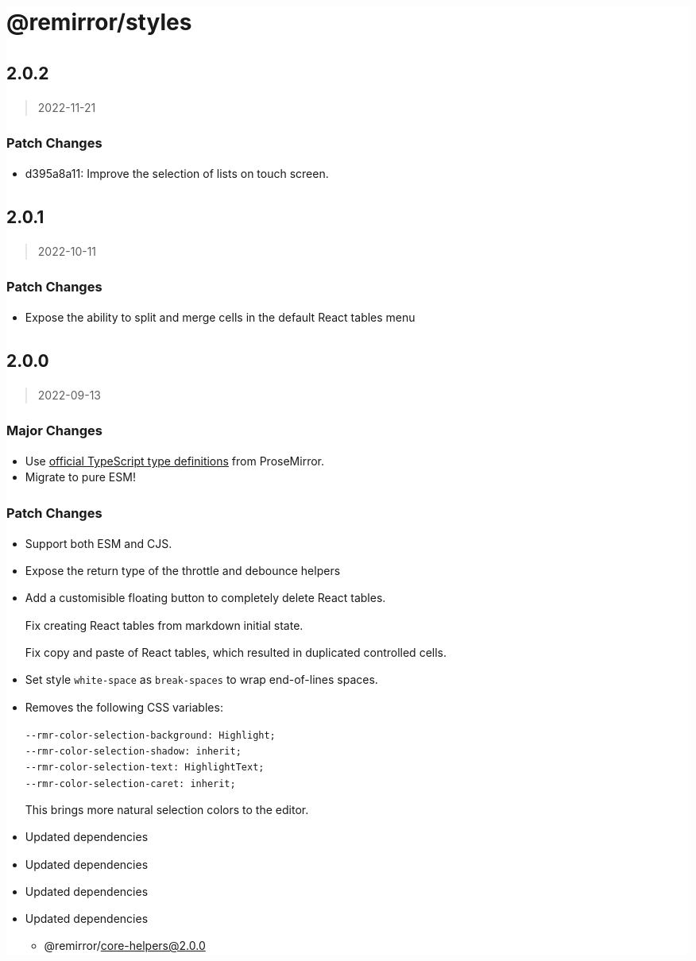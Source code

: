 # @remirror/styles

## 2.0.2

> 2022-11-21

### Patch Changes

- d395a8a11: Improve the selection of lists on touch screen.

## 2.0.1

> 2022-10-11

### Patch Changes

- Expose the ability to split and merge cells in the default React tables menu

## 2.0.0

> 2022-09-13

### Major Changes

- Use [official TypeScript type definitions](https://discuss.prosemirror.net/t/prosemirror-is-now-a-typescript-project/4624) from ProseMirror.
- Migrate to pure ESM!

### Patch Changes

- Support both ESM and CJS.
- Expose the return type of the throttle and debounce helpers
- Add a customisible floating button to completely delete React tables.

  Fix creating React tables from markdown initial state.

  Fix copy and paste of React tables, which resulted in duplicated controlled cells.

- Set style `white-space` as `break-spaces` to wrap end-of-lines spaces.
- Removes the following CSS variables:

  ```
  --rmr-color-selection-background: Highlight;
  --rmr-color-selection-shadow: inherit;
  --rmr-color-selection-text: HighlightText;
  --rmr-color-selection-caret: inherit;
  ```

  This brings more natural selection colors to the editor.

- Updated dependencies
- Updated dependencies
- Updated dependencies
- Updated dependencies
  - @remirror/core-helpers@2.0.0
